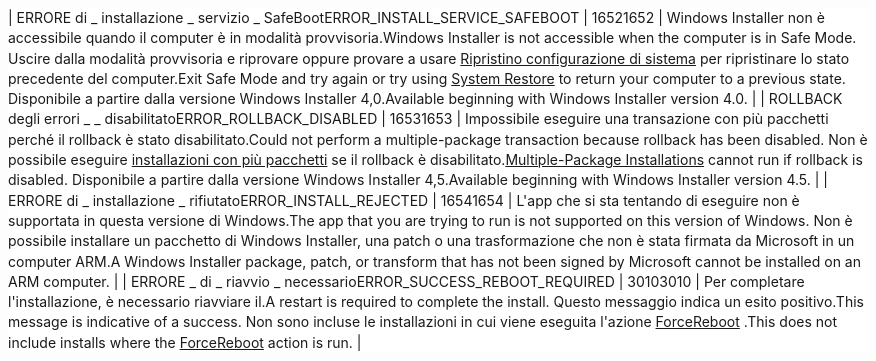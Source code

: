 | <span data-ttu-id="b17f7-311">ERRORE di \_ installazione \_ servizio \_ SafeBoot</span><span class="sxs-lookup"><span data-stu-id="b17f7-311">ERROR\_INSTALL\_SERVICE\_SAFEBOOT</span></span>          | <span data-ttu-id="b17f7-312">1652</span><span class="sxs-lookup"><span data-stu-id="b17f7-312">1652</span></span>  | <span data-ttu-id="b17f7-313">Windows Installer non è accessibile quando il computer è in modalità provvisoria.</span><span class="sxs-lookup"><span data-stu-id="b17f7-313">Windows Installer is not accessible when the computer is in Safe Mode.</span></span> <span data-ttu-id="b17f7-314">Uscire dalla modalità provvisoria e riprovare oppure provare a usare [Ripristino configurazione di sistema](/windows/desktop/sr/system-restore-portal) per ripristinare lo stato precedente del computer.</span><span class="sxs-lookup"><span data-stu-id="b17f7-314">Exit Safe Mode and try again or try using [System Restore](/windows/desktop/sr/system-restore-portal) to return your computer to a previous state.</span></span> <span data-ttu-id="b17f7-315">Disponibile a partire dalla versione Windows Installer 4,0.</span><span class="sxs-lookup"><span data-stu-id="b17f7-315">Available beginning with Windows Installer version 4.0.</span></span>          |
| <span data-ttu-id="b17f7-316">ROLLBACK degli errori \_ \_ disabilitato</span><span class="sxs-lookup"><span data-stu-id="b17f7-316">ERROR\_ROLLBACK\_DISABLED</span></span>                  | <span data-ttu-id="b17f7-317">1653</span><span class="sxs-lookup"><span data-stu-id="b17f7-317">1653</span></span>  | <span data-ttu-id="b17f7-318">Impossibile eseguire una transazione con più pacchetti perché il rollback è stato disabilitato.</span><span class="sxs-lookup"><span data-stu-id="b17f7-318">Could not perform a multiple-package transaction because rollback has been disabled.</span></span> <span data-ttu-id="b17f7-319">Non è possibile eseguire [installazioni con più pacchetti](multiple-package-installations.md) se il rollback è disabilitato.</span><span class="sxs-lookup"><span data-stu-id="b17f7-319">[Multiple-Package Installations](multiple-package-installations.md) cannot run if rollback is disabled.</span></span> <span data-ttu-id="b17f7-320">Disponibile a partire dalla versione Windows Installer 4,5.</span><span class="sxs-lookup"><span data-stu-id="b17f7-320">Available beginning with Windows Installer version 4.5.</span></span>                         |
| <span data-ttu-id="b17f7-321">ERRORE di \_ installazione \_ rifiutato</span><span class="sxs-lookup"><span data-stu-id="b17f7-321">ERROR\_INSTALL\_REJECTED</span></span>                   | <span data-ttu-id="b17f7-322">1654</span><span class="sxs-lookup"><span data-stu-id="b17f7-322">1654</span></span>  | <span data-ttu-id="b17f7-323">L'app che si sta tentando di eseguire non è supportata in questa versione di Windows.</span><span class="sxs-lookup"><span data-stu-id="b17f7-323">The app that you are trying to run is not supported on this version of Windows.</span></span> <span data-ttu-id="b17f7-324">Non è possibile installare un pacchetto di Windows Installer, una patch o una trasformazione che non è stata firmata da Microsoft in un computer ARM.</span><span class="sxs-lookup"><span data-stu-id="b17f7-324">A Windows Installer package, patch, or transform that has not been signed by Microsoft cannot be installed on an ARM computer.</span></span>                                                                |
| <span data-ttu-id="b17f7-325">ERRORE \_ di \_ riavvio \_ necessario</span><span class="sxs-lookup"><span data-stu-id="b17f7-325">ERROR\_SUCCESS\_REBOOT\_REQUIRED</span></span>           | <span data-ttu-id="b17f7-326">3010</span><span class="sxs-lookup"><span data-stu-id="b17f7-326">3010</span></span>  | <span data-ttu-id="b17f7-327">Per completare l'installazione, è necessario riavviare il.</span><span class="sxs-lookup"><span data-stu-id="b17f7-327">A restart is required to complete the install.</span></span> <span data-ttu-id="b17f7-328">Questo messaggio indica un esito positivo.</span><span class="sxs-lookup"><span data-stu-id="b17f7-328">This message is indicative of a success.</span></span> <span data-ttu-id="b17f7-329">Non sono incluse le installazioni in cui viene eseguita l'azione [ForceReboot](forcereboot-action.md) .</span><span class="sxs-lookup"><span data-stu-id="b17f7-329">This does not include installs where the [ForceReboot](forcereboot-action.md) action is run.</span></span>                                                                                         |



 

 

